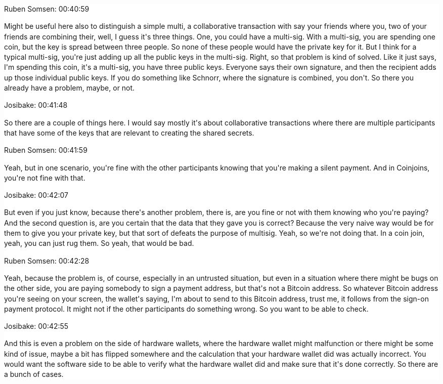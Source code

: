 Ruben Somsen: 00:40:59

Might be useful here also to distinguish a simple multi, a collaborative transaction with say your friends where you, two of your friends are combining their, well, I guess it's three things.
One, you could have a multi-sig.
With a multi-sig, you are spending one coin, but the key is spread between three people.
So none of these people would have the private key for it.
But I think for a typical multi-sig, you're just adding up all the public keys in the multi-sig.
Right, so that problem is kind of solved.
Like it just says, I'm spending this coin, it's a multi-sig, you have three public keys.
Everyone says their own signature, and then the recipient adds up those individual public keys.
If you do something like Schnorr, where the signature is combined, you don't.
So there you already have a problem, maybe, or not.

Josibake: 00:41:48

So there are a couple of things here.
I would say mostly it's about collaborative transactions where there are multiple participants that have some of the keys that are relevant to creating the shared secrets.

Ruben Somsen: 00:41:59

Yeah, but in one scenario, you're fine with the other participants knowing that you're making a silent payment.
And in Coinjoins, you're not fine with that.

Josibake: 00:42:07

But even if you just know, because there's another problem, there is, are you fine or not with them knowing who you're paying?
And the second question is, are you certain that the data that they gave you is correct?
Because the very naive way would be for them to give you your private key, but that sort of defeats the purpose of multisig.
Yeah, so we're not doing that.
In a coin join, yeah, you can just rug them.
So yeah, that would be bad.

Ruben Somsen: 00:42:28

Yeah, because the problem is, of course, especially in an untrusted situation, but even in a situation where there might be bugs on the other side, you are paying somebody to sign a payment address, but that's not a Bitcoin address.
So whatever Bitcoin address you're seeing on your screen, the wallet's saying, I'm about to send to this Bitcoin address, trust me, it follows from the sign-on payment protocol.
It might not if the other participants do something wrong.
So you want to be able to check.

Josibake: 00:42:55

And this is even a problem on the side of hardware wallets, where the hardware wallet might malfunction or there might be some kind of issue, maybe a bit has flipped somewhere and the calculation that your hardware wallet did was actually incorrect.
You would want the software side to be able to verify what the hardware wallet did and make sure that it's done correctly.
So there are a bunch of cases.
